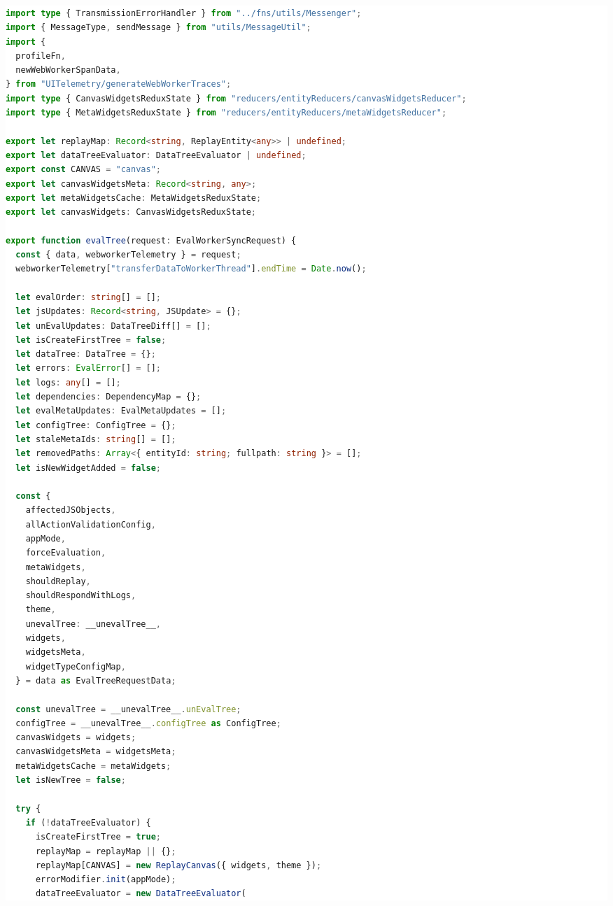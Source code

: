 ```typescript
import type { TransmissionErrorHandler } from "../fns/utils/Messenger";
import { MessageType, sendMessage } from "utils/MessageUtil";
import {
  profileFn,
  newWebWorkerSpanData,
} from "UITelemetry/generateWebWorkerTraces";
import type { CanvasWidgetsReduxState } from "reducers/entityReducers/canvasWidgetsReducer";
import type { MetaWidgetsReduxState } from "reducers/entityReducers/metaWidgetsReducer";

export let replayMap: Record<string, ReplayEntity<any>> | undefined;
export let dataTreeEvaluator: DataTreeEvaluator | undefined;
export const CANVAS = "canvas";
export let canvasWidgetsMeta: Record<string, any>;
export let metaWidgetsCache: MetaWidgetsReduxState;
export let canvasWidgets: CanvasWidgetsReduxState;

export function evalTree(request: EvalWorkerSyncRequest) {
  const { data, webworkerTelemetry } = request;
  webworkerTelemetry["transferDataToWorkerThread"].endTime = Date.now();

  let evalOrder: string[] = [];
  let jsUpdates: Record<string, JSUpdate> = {};
  let unEvalUpdates: DataTreeDiff[] = [];
  let isCreateFirstTree = false;
  let dataTree: DataTree = {};
  let errors: EvalError[] = [];
  let logs: any[] = [];
  let dependencies: DependencyMap = {};
  let evalMetaUpdates: EvalMetaUpdates = [];
  let configTree: ConfigTree = {};
  let staleMetaIds: string[] = [];
  let removedPaths: Array<{ entityId: string; fullpath: string }> = [];
  let isNewWidgetAdded = false;

  const {
    affectedJSObjects,
    allActionValidationConfig,
    appMode,
    forceEvaluation,
    metaWidgets,
    shouldReplay,
    shouldRespondWithLogs,
    theme,
    unevalTree: __unevalTree__,
    widgets,
    widgetsMeta,
    widgetTypeConfigMap,
  } = data as EvalTreeRequestData;

  const unevalTree = __unevalTree__.unEvalTree;
  configTree = __unevalTree__.configTree as ConfigTree;
  canvasWidgets = widgets;
  canvasWidgetsMeta = widgetsMeta;
  metaWidgetsCache = metaWidgets;
  let isNewTree = false;

  try {
    if (!dataTreeEvaluator) {
      isCreateFirstTree = true;
      replayMap = replayMap || {};
      replayMap[CANVAS] = new ReplayCanvas({ widgets, theme });
      errorModifier.init(appMode);
      dataTreeEvaluator = new DataTreeEvaluator(
```